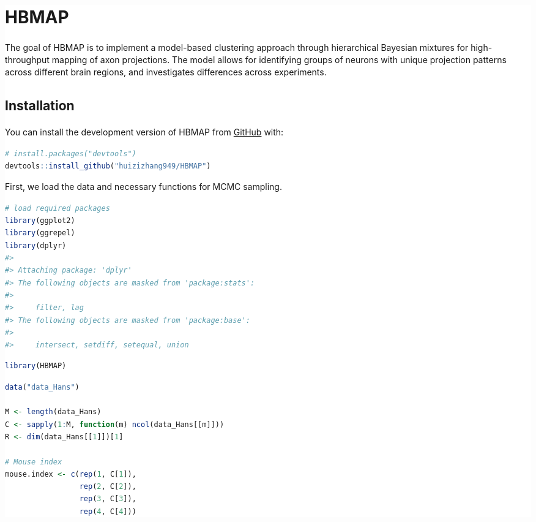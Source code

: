 


# HBMAP




The goal of HBMAP is to implement a model-based clustering approach
through hierarchical Bayesian mixtures for high-throughput mapping of
axon projections. The model allows for identifying groups of neurons
with unique projection patterns across different brain regions, and
investigates differences across experiments.

## Installation

You can install the development version of HBMAP from
[GitHub](https://github.com/) with:

``` r
# install.packages("devtools")
devtools::install_github("huizizhang949/HBMAP")
```

First, we load the data and necessary functions for MCMC sampling.

``` r
# load required packages
library(ggplot2)
library(ggrepel)
library(dplyr)
#> 
#> Attaching package: 'dplyr'
#> The following objects are masked from 'package:stats':
#> 
#>     filter, lag
#> The following objects are masked from 'package:base':
#> 
#>     intersect, setdiff, setequal, union
```

``` r
library(HBMAP)
```

``` r
data("data_Hans")

M <- length(data_Hans)
C <- sapply(1:M, function(m) ncol(data_Hans[[m]]))
R <- dim(data_Hans[[1]])[1]

# Mouse index
mouse.index <- c(rep(1, C[1]),
                 rep(2, C[2]),
                 rep(3, C[3]),
                 rep(4, C[4]))
```
